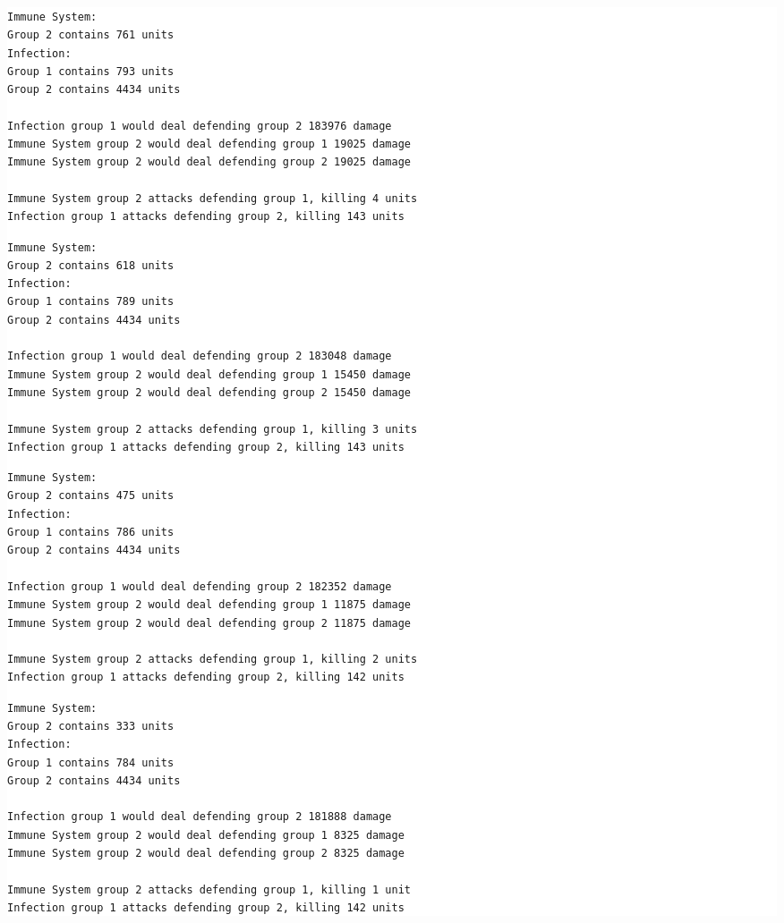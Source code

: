 ```plaintext
Immune System:
Group 2 contains 761 units
Infection:
Group 1 contains 793 units
Group 2 contains 4434 units

Infection group 1 would deal defending group 2 183976 damage
Immune System group 2 would deal defending group 1 19025 damage
Immune System group 2 would deal defending group 2 19025 damage

Immune System group 2 attacks defending group 1, killing 4 units
Infection group 1 attacks defending group 2, killing 143 units
```

```plaintext
Immune System:
Group 2 contains 618 units
Infection:
Group 1 contains 789 units
Group 2 contains 4434 units

Infection group 1 would deal defending group 2 183048 damage
Immune System group 2 would deal defending group 1 15450 damage
Immune System group 2 would deal defending group 2 15450 damage

Immune System group 2 attacks defending group 1, killing 3 units
Infection group 1 attacks defending group 2, killing 143 units
```

```plaintext
Immune System:
Group 2 contains 475 units
Infection:
Group 1 contains 786 units
Group 2 contains 4434 units

Infection group 1 would deal defending group 2 182352 damage
Immune System group 2 would deal defending group 1 11875 damage
Immune System group 2 would deal defending group 2 11875 damage

Immune System group 2 attacks defending group 1, killing 2 units
Infection group 1 attacks defending group 2, killing 142 units
```

```plaintext
Immune System:
Group 2 contains 333 units
Infection:
Group 1 contains 784 units
Group 2 contains 4434 units

Infection group 1 would deal defending group 2 181888 damage
Immune System group 2 would deal defending group 1 8325 damage
Immune System group 2 would deal defending group 2 8325 damage

Immune System group 2 attacks defending group 1, killing 1 unit
Infection group 1 attacks defending group 2, killing 142 units
```
